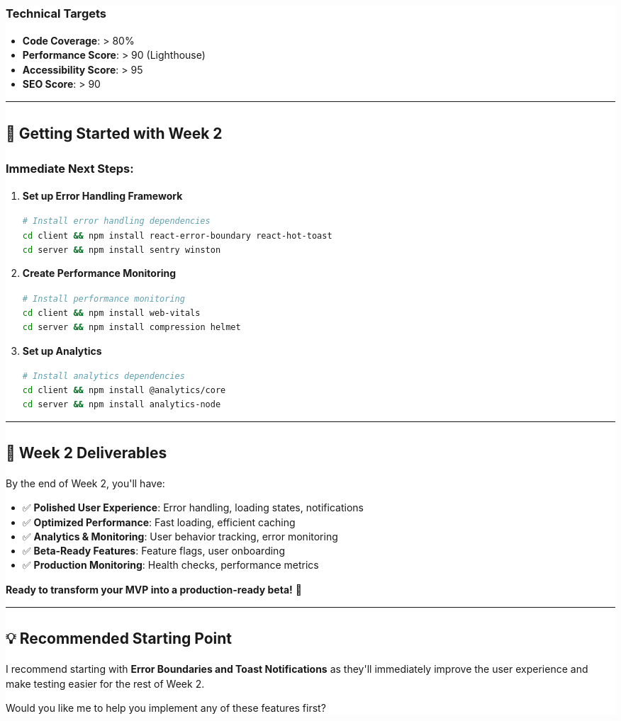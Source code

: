 ### **Technical Targets**
- **Code Coverage**: > 80%
- **Performance Score**: > 90 (Lighthouse)
- **Accessibility Score**: > 95
- **SEO Score**: > 90

---

## 🚀 **Getting Started with Week 2**

### **Immediate Next Steps:**

1. **Set up Error Handling Framework**
   ```bash
   # Install error handling dependencies
   cd client && npm install react-error-boundary react-hot-toast
   cd server && npm install sentry winston
   ```

2. **Create Performance Monitoring**
   ```bash
   # Install performance monitoring
   cd client && npm install web-vitals
   cd server && npm install compression helmet
   ```

3. **Set up Analytics**
   ```bash
   # Install analytics dependencies
   cd client && npm install @analytics/core
   cd server && npm install analytics-node
   ```

---

## 🎉 **Week 2 Deliverables**

By the end of Week 2, you'll have:

- ✅ **Polished User Experience**: Error handling, loading states, notifications
- ✅ **Optimized Performance**: Fast loading, efficient caching
- ✅ **Analytics & Monitoring**: User behavior tracking, error monitoring
- ✅ **Beta-Ready Features**: Feature flags, user onboarding
- ✅ **Production Monitoring**: Health checks, performance metrics

**Ready to transform your MVP into a production-ready beta!** 🚀

---

## 💡 **Recommended Starting Point**

I recommend starting with **Error Boundaries and Toast Notifications** as they'll immediately improve the user experience and make testing easier for the rest of Week 2.

Would you like me to help you implement any of these features first?
